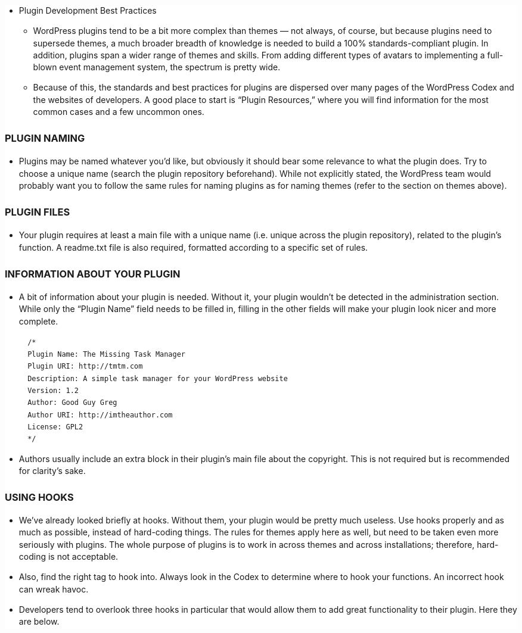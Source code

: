 + Plugin Development Best Practices

	+ WordPress plugins tend to be a bit more complex than themes — not always, of course, but because plugins need to supersede themes, a much broader breadth of knowledge is needed to build a 100% standards-compliant plugin. In addition, plugins span a wider range of themes and skills. From adding different types of avatars to implementing a full-blown event management system, the spectrum is pretty wide.

	+ Because of this, the standards and best practices for plugins are dispersed over many pages of the WordPress Codex and the websites of developers. A good place to start is “Plugin Resources,” where you will find information for the most common cases and a few uncommon ones.

### PLUGIN NAMING

+ Plugins may be named whatever you’d like, but obviously it should bear some relevance to what the plugin does. Try to choose a unique name (search the plugin repository beforehand). While not explicitly stated, the WordPress team would probably want you to follow the same rules for naming plugins as for naming themes (refer to the section on themes above).

### PLUGIN FILES

+ Your plugin requires at least a main file with a unique name (i.e. unique across the plugin repository), related to the plugin’s function. A readme.txt file is also required, formatted according to a specific set of rules.

### INFORMATION ABOUT YOUR PLUGIN

+ A bit of information about your plugin is needed. Without it, your plugin wouldn’t be detected in the administration section. While only the “Plugin Name” field needs to be filled in, filling in the other fields will make your plugin look nicer and more complete.

		/*
		Plugin Name: The Missing Task Manager
		Plugin URI: http://tmtm.com
		Description: A simple task manager for your WordPress website
		Version: 1.2
		Author: Good Guy Greg
		Author URI: http://imtheauthor.com
		License: GPL2
		*/

+ Authors usually include an extra block in their plugin’s main file about the copyright. This is not required but is recommended for clarity’s sake.

### USING HOOKS

+ We’ve already looked briefly at hooks. Without them, your plugin would be pretty much useless. Use hooks properly and as much as possible, instead of hard-coding things. The rules for themes apply here as well, but need to be taken even more seriously with plugins. The whole purpose of plugins is to work in across themes and across installations; therefore, hard-coding is not acceptable.

+ Also, find the right tag to hook into. Always look in the Codex to determine where to hook your functions. An incorrect hook can wreak havoc.

+ Developers tend to overlook three hooks in particular that would allow them to add great functionality to their plugin. Here they are below.
